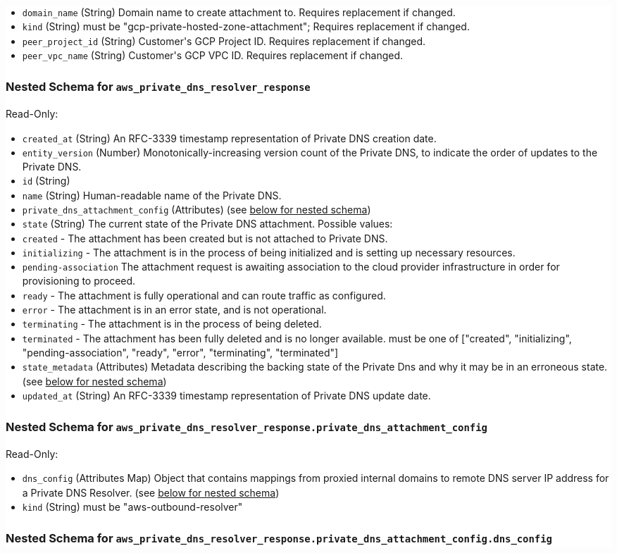 - `domain_name` (String) Domain name to create attachment to. Requires replacement if changed.
- `kind` (String) must be "gcp-private-hosted-zone-attachment"; Requires replacement if changed.
- `peer_project_id` (String) Customer's GCP Project ID. Requires replacement if changed.
- `peer_vpc_name` (String) Customer's GCP VPC ID. Requires replacement if changed.



<a id="nestedatt--aws_private_dns_resolver_response"></a>
### Nested Schema for `aws_private_dns_resolver_response`

Read-Only:

- `created_at` (String) An RFC-3339 timestamp representation of Private DNS creation date.
- `entity_version` (Number) Monotonically-increasing version count of the Private DNS, to indicate the order of updates to the
Private DNS.
- `id` (String)
- `name` (String) Human-readable name of the Private DNS.
- `private_dns_attachment_config` (Attributes) (see [below for nested schema](#nestedatt--aws_private_dns_resolver_response--private_dns_attachment_config))
- `state` (String) The current state of the Private DNS attachment. Possible values:
- `created` - The attachment has been created but is not attached to Private DNS.
- `initializing` - The attachment is in the process of being initialized and is setting up necessary resources.
- `pending-association` The attachment request is awaiting association to the cloud provider infrastructure in order for provisioning to proceed.
- `ready` - The attachment is fully operational and can route traffic as configured.
- `error` - The attachment is in an error state, and is not operational.
- `terminating` - The attachment is in the process of being deleted.
- `terminated` - The attachment has been fully deleted and is no longer available.
must be one of ["created", "initializing", "pending-association", "ready", "error", "terminating", "terminated"]
- `state_metadata` (Attributes) Metadata describing the backing state of the Private Dns and why it may be in an erroneous state. (see [below for nested schema](#nestedatt--aws_private_dns_resolver_response--state_metadata))
- `updated_at` (String) An RFC-3339 timestamp representation of Private DNS update date.

<a id="nestedatt--aws_private_dns_resolver_response--private_dns_attachment_config"></a>
### Nested Schema for `aws_private_dns_resolver_response.private_dns_attachment_config`

Read-Only:

- `dns_config` (Attributes Map) Object that contains mappings from proxied internal domains to remote DNS server IP address for a Private DNS Resolver. (see [below for nested schema](#nestedatt--aws_private_dns_resolver_response--private_dns_attachment_config--dns_config))
- `kind` (String) must be "aws-outbound-resolver"

<a id="nestedatt--aws_private_dns_resolver_response--private_dns_attachment_config--dns_config"></a>
### Nested Schema for `aws_private_dns_resolver_response.private_dns_attachment_config.dns_config`
